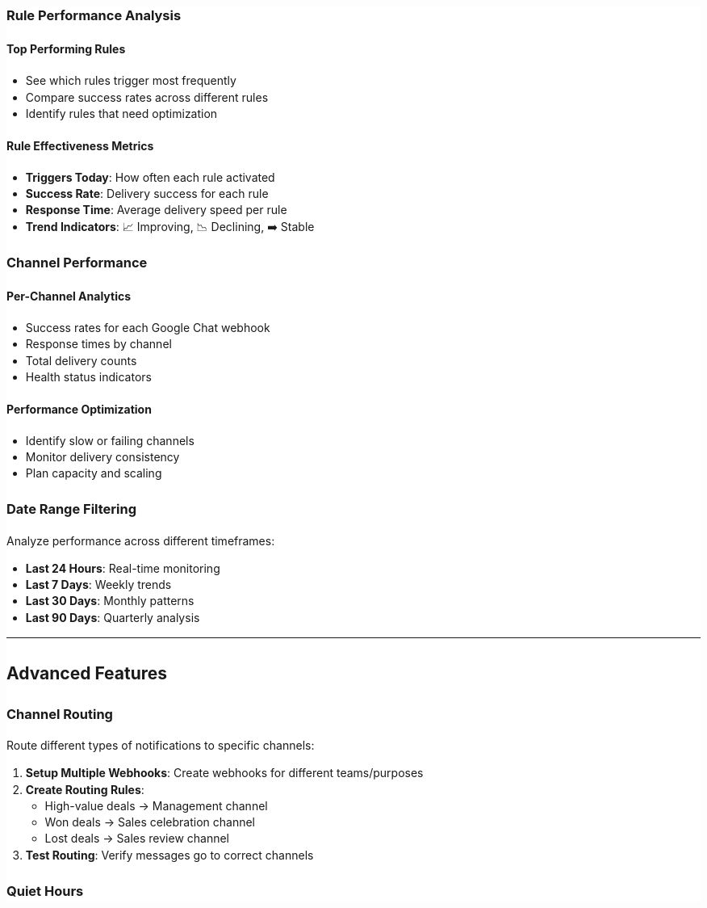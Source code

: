 ### Rule Performance Analysis

#### Top Performing Rules
- See which rules trigger most frequently
- Compare success rates across different rules
- Identify rules that need optimization

#### Rule Effectiveness Metrics
- **Triggers Today**: How often each rule activated
- **Success Rate**: Delivery success for each rule
- **Response Time**: Average delivery speed per rule
- **Trend Indicators**: 📈 Improving, 📉 Declining, ➡️ Stable

### Channel Performance

#### Per-Channel Analytics
- Success rates for each Google Chat webhook
- Response times by channel
- Total delivery counts
- Health status indicators

#### Performance Optimization
- Identify slow or failing channels
- Monitor delivery consistency
- Plan capacity and scaling

### Date Range Filtering

Analyze performance across different timeframes:
- **Last 24 Hours**: Real-time monitoring
- **Last 7 Days**: Weekly trends
- **Last 30 Days**: Monthly patterns
- **Last 90 Days**: Quarterly analysis

---

## Advanced Features

### Channel Routing

Route different types of notifications to specific channels:

1. **Setup Multiple Webhooks**: Create webhooks for different teams/purposes
2. **Create Routing Rules**: 
   - High-value deals → Management channel
   - Won deals → Sales celebration channel
   - Lost deals → Sales review channel
3. **Test Routing**: Verify messages go to correct channels

### Quiet Hours
